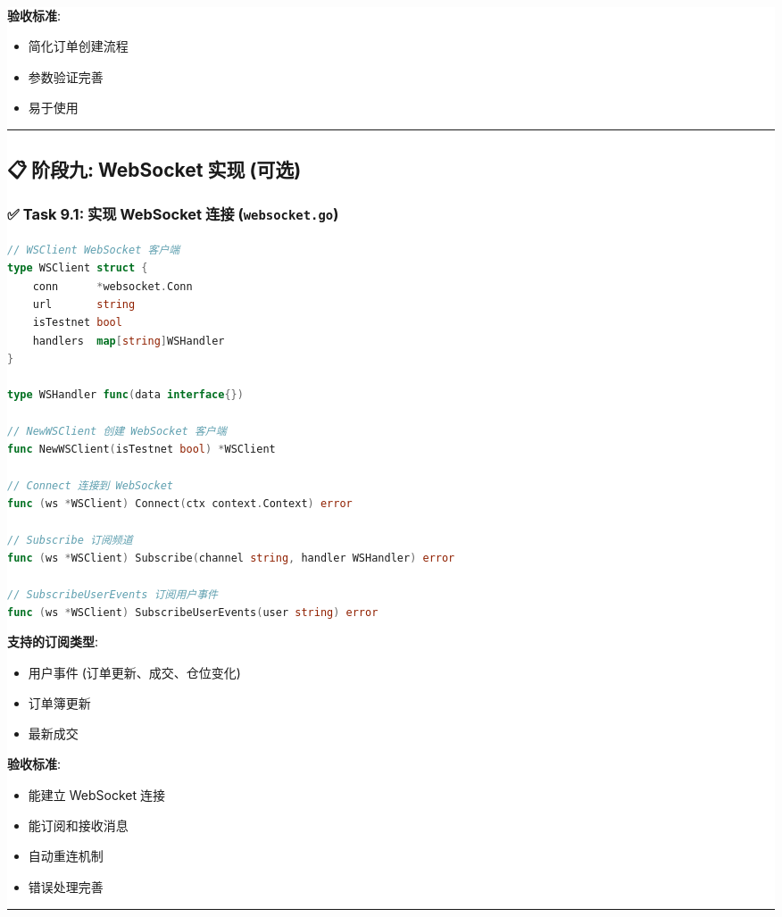 **验收标准**:

- 简化订单创建流程

- 参数验证完善

- 易于使用

---

## 📋 阶段九: WebSocket 实现 (可选)

### ✅ Task 9.1: 实现 WebSocket 连接 (`websocket.go`)

```go
// WSClient WebSocket 客户端
type WSClient struct {
    conn      *websocket.Conn
    url       string
    isTestnet bool
    handlers  map[string]WSHandler
}

type WSHandler func(data interface{})

// NewWSClient 创建 WebSocket 客户端
func NewWSClient(isTestnet bool) *WSClient

// Connect 连接到 WebSocket
func (ws *WSClient) Connect(ctx context.Context) error

// Subscribe 订阅频道
func (ws *WSClient) Subscribe(channel string, handler WSHandler) error

// SubscribeUserEvents 订阅用户事件
func (ws *WSClient) SubscribeUserEvents(user string) error
```

**支持的订阅类型**:

- 用户事件 (订单更新、成交、仓位变化)

- 订单簿更新

- 最新成交

**验收标准**:

- 能建立 WebSocket 连接

- 能订阅和接收消息

- 自动重连机制

- 错误处理完善

---
